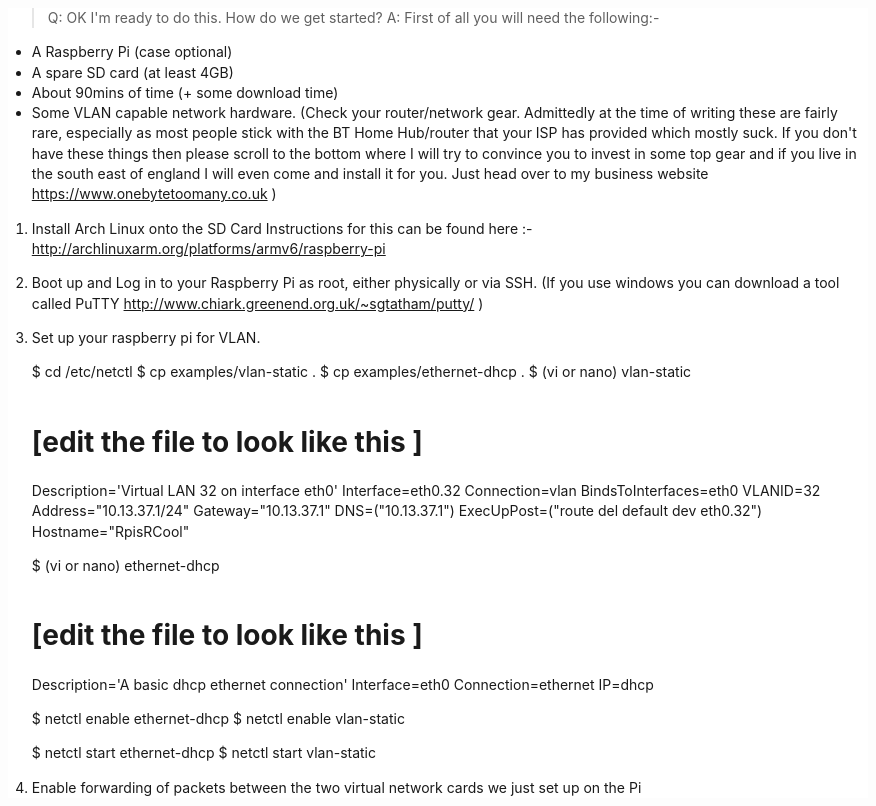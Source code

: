 
> Q: OK I'm ready to do this. How do we get started? A: First of all you will need the following:-

*   A Raspberry Pi (case optional)
*   A spare SD card (at least 4GB)
*   About 90mins of time (+ some download time)
*   Some VLAN capable network hardware.  (Check your router/network gear.  Admittedly at the time of writing these are fairly rare, especially as most people stick with the BT Home Hub/router that your ISP has provided which mostly suck.  If you don't have these things then please scroll to the bottom where I will try to convince you to invest in some top gear and if you live in the south east of england I will even come and install it for you.  Just head over to my business website https://www.onebytetoomany.co.uk )

1)  Install Arch Linux onto the SD Card Instructions for this can be found here :- <http://archlinuxarm.org/platforms/armv6/raspberry-pi>

2) Boot up and Log in to your Raspberry Pi as root, either physically or via SSH. (If you use windows you can download a tool called PuTTY <http://www.chiark.greenend.org.uk/~sgtatham/putty/> )

3) Set up your raspberry pi for VLAN.

	$ cd /etc/netctl
	$ cp examples/vlan-static .
	$ cp examples/ethernet-dhcp .
	$ (vi or nano) vlan-static

	# [edit the file to look like this ]
	Description='Virtual LAN 32 on interface eth0'
	Interface=eth0.32
	Connection=vlan
	BindsToInterfaces=eth0
	VLANID=32
	Address="10.13.37.1/24"
	Gateway="10.13.37.1"
	DNS=("10.13.37.1")
	ExecUpPost=("route del default dev eth0.32")
	Hostname="RpisRCool"

	$ (vi or nano) ethernet-dhcp
	# [edit the file to look like this ]
	Description='A basic dhcp ethernet connection'
	Interface=eth0
	Connection=ethernet
	IP=dhcp

	$ netctl enable ethernet-dhcp
	$ netctl enable vlan-static

	$ netctl start ethernet-dhcp
	$ netctl start vlan-static

4) Enable forwarding of packets between the two virtual network cards we just set up on the Pi


 [1]: /static/img/1024px-Raspberry_Pi_Photo2.jpg
 [2]: http://www.ubnt.com/unifi
 [3]: http://www.ubnt.com/airmax#toughswitch
 [4]: /static/img/topology-rasp-child-filter.png